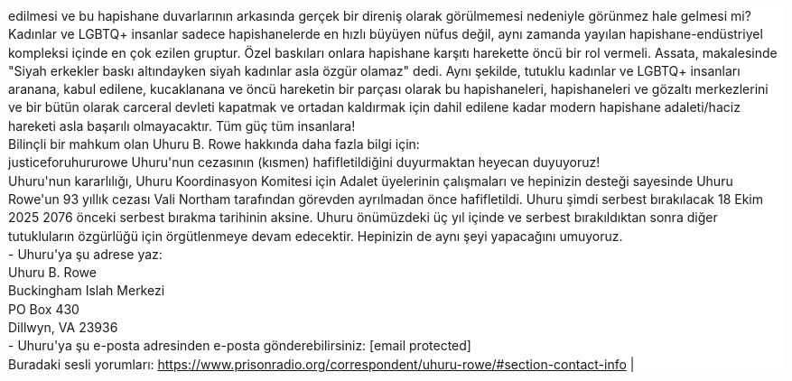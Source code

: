 edilmesi ve bu hapishane duvarlarının arkasında gerçek bir direniş olarak görülmemesi nedeniyle görünmez hale gelmesi mi?<br/>Kadınlar ve LGBTQ+ insanlar sadece hapishanelerde en hızlı büyüyen nüfus değil, aynı zamanda yayılan hapishane-endüstriyel kompleksi içinde en çok ezilen gruptur. Özel baskıları onlara hapishane karşıtı harekette öncü bir rol vermeli. Assata, makalesinde "Siyah erkekler baskı altındayken siyah kadınlar asla özgür olamaz" dedi. Aynı şekilde, tutuklu kadınlar ve LGBTQ+ insanları aranana, kabul edilene, kucaklanana ve öncü hareketin bir parçası olarak bu hapishaneleri, hapishaneleri ve gözaltı merkezlerini ve bir bütün olarak carceral devleti kapatmak ve ortadan kaldırmak için dahil edilene kadar modern hapishane adaleti/haciz hareketi asla başarılı olmayacaktır. Tüm güç tüm insanlara!<br/>Bilinçli bir mahkum olan Uhuru B. Rowe hakkında daha fazla bilgi için:<br/>justiceforuhururowe Uhuru'nun cezasının (kısmen) hafifletildiğini duyurmaktan heyecan duyuyoruz!<br/>Uhuru'nun kararlılığı, Uhuru Koordinasyon Komitesi için Adalet üyelerinin çalışmaları ve hepinizin desteği sayesinde Uhuru Rowe'un 93 yıllık cezası Vali Northam tarafından görevden ayrılmadan önce hafifletildi. Uhuru şimdi serbest bırakılacak 18 Ekim 2025 2076 önceki serbest bırakma tarihinin aksine. Uhuru önümüzdeki üç yıl içinde ve serbest bırakıldıktan sonra diğer tutukluların özgürlüğü için örgütlenmeye devam edecektir. Hepinizin de aynı şeyi yapacağını umuyoruz.<br/>- Uhuru'ya şu adrese yaz:<br/>Uhuru B. Rowe<br/>Buckingham Islah Merkezi<br/>PO Box 430<br/>Dillwyn, VA 23936<br/>- Uhuru'ya şu e-posta adresinden e-posta gönderebilirsiniz: [email protected]<br/>Buradaki sesli yorumları: https://www.prisonradio.org/correspondent/uhuru-rowe/#section-contact-info |